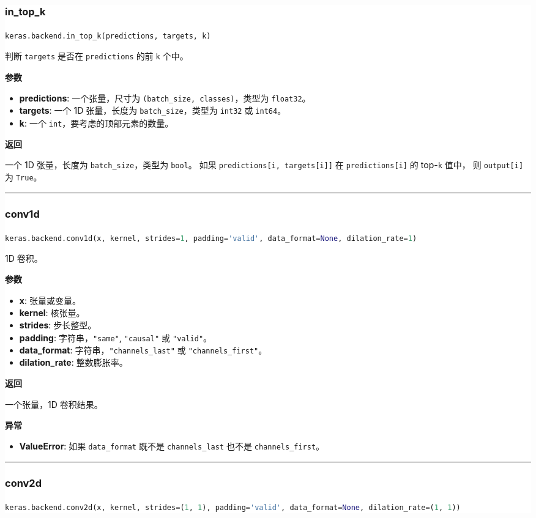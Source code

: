 ### in_top_k


```python
keras.backend.in_top_k(predictions, targets, k)
```


判断 `targets` 是否在 `predictions` 的前 `k` 个中。

__参数__

- __predictions__: 一个张量，尺寸为 `(batch_size, classes)`，类型为 `float32`。
- __targets__: 一个 1D 张量，长度为 `batch_size`，类型为 `int32` 或 `int64`。
- __k__: 一个 `int`，要考虑的顶部元素的数量。

__返回__

一个 1D 张量，长度为 `batch_size`，类型为 `bool`。
如果 `predictions[i, targets[i]]` 在 
`predictions[i]` 的 top-`k` 值中，
则 `output[i]` 为 `True`。

----

### conv1d


```python
keras.backend.conv1d(x, kernel, strides=1, padding='valid', data_format=None, dilation_rate=1)
```


1D 卷积。

__参数__

- __x__: 张量或变量。
- __kernel__: 核张量。
- __strides__: 步长整型。
- __padding__: 字符串，`"same"`, `"causal"` 或 `"valid"`。
- __data_format__: 字符串，`"channels_last"` 或 `"channels_first"`。
- __dilation_rate__: 整数膨胀率。

__返回__

一个张量，1D 卷积结果。

__异常__

- __ValueError__: 如果 `data_format` 既不是 `channels_last` 也不是 `channels_first`。

----

### conv2d


```python
keras.backend.conv2d(x, kernel, strides=(1, 1), padding='valid', data_format=None, dilation_rate=(1, 1))
```
